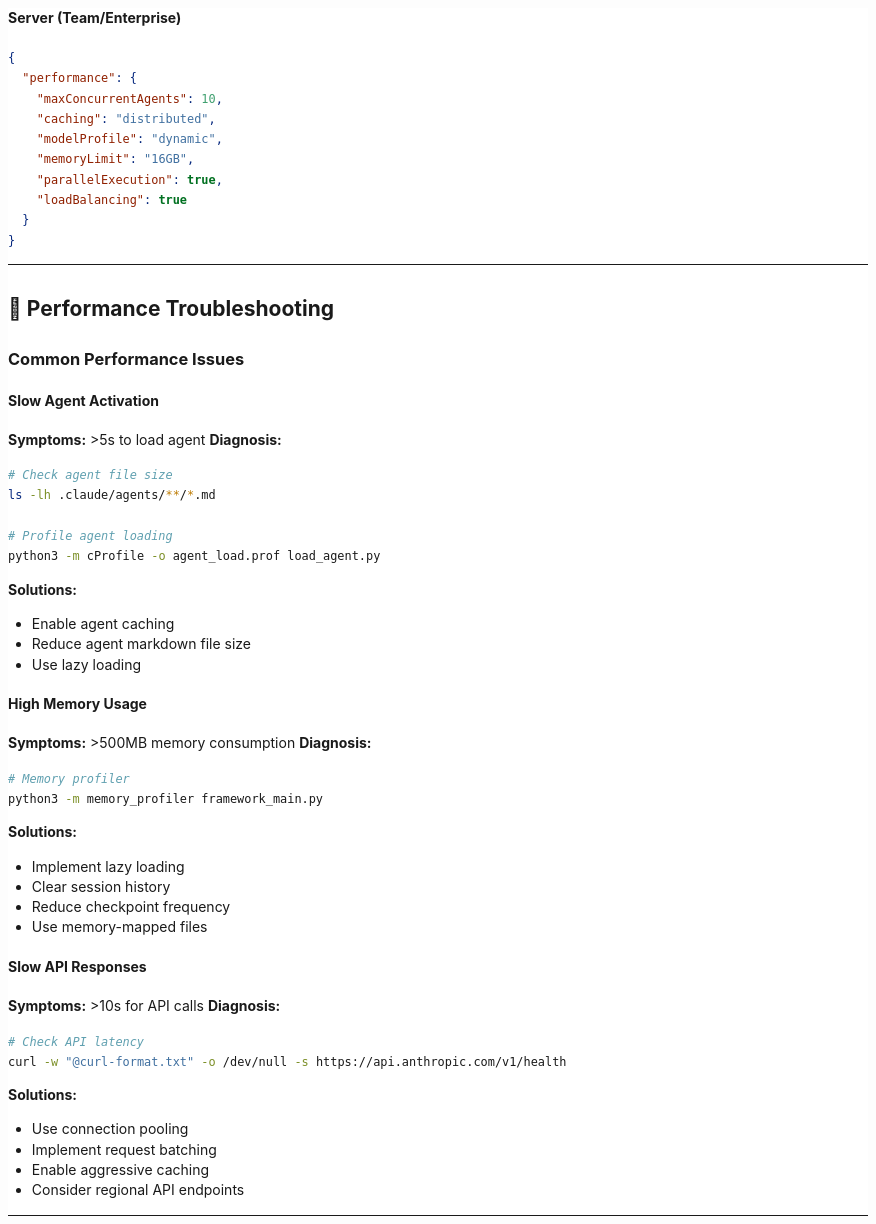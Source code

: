 #### **Server (Team/Enterprise)**
```json
{
  "performance": {
    "maxConcurrentAgents": 10,
    "caching": "distributed",
    "modelProfile": "dynamic",
    "memoryLimit": "16GB",
    "parallelExecution": true,
    "loadBalancing": true
  }
}
```

---

## 🚨 Performance Troubleshooting

### **Common Performance Issues**

#### **Slow Agent Activation**
**Symptoms:** >5s to load agent
**Diagnosis:**
```bash
# Check agent file size
ls -lh .claude/agents/**/*.md

# Profile agent loading
python3 -m cProfile -o agent_load.prof load_agent.py
```
**Solutions:**
- Enable agent caching
- Reduce agent markdown file size
- Use lazy loading

#### **High Memory Usage**
**Symptoms:** >500MB memory consumption
**Diagnosis:**
```bash
# Memory profiler
python3 -m memory_profiler framework_main.py
```
**Solutions:**
- Implement lazy loading
- Clear session history
- Reduce checkpoint frequency
- Use memory-mapped files

#### **Slow API Responses**
**Symptoms:** >10s for API calls
**Diagnosis:**
```bash
# Check API latency
curl -w "@curl-format.txt" -o /dev/null -s https://api.anthropic.com/v1/health
```
**Solutions:**
- Use connection pooling
- Implement request batching
- Enable aggressive caching
- Consider regional API endpoints

---